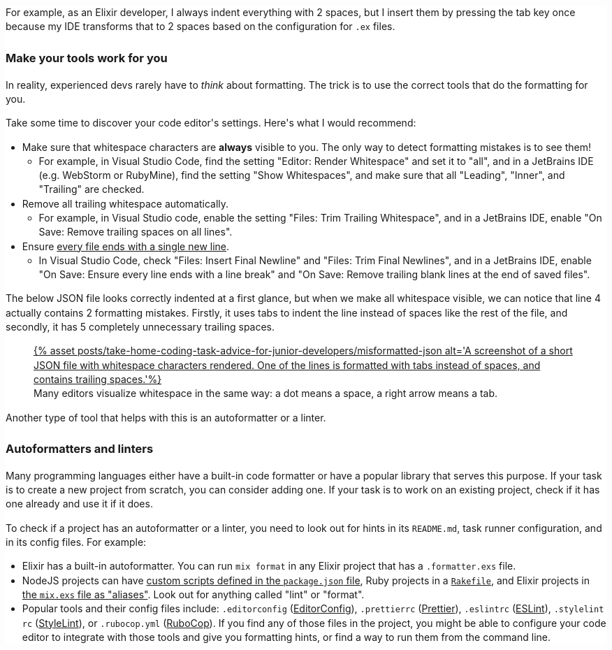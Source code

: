 For example, as an Elixir developer, I always indent everything with 2 spaces, but I insert them by pressing the tab key once because my IDE transforms that to 2 spaces based on the configuration for `.ex` files. 

### Make your tools work for you

In reality, experienced devs rarely have to _think_ about formatting. The trick is to use the correct tools that do the formatting for you.

Take some time to discover your code editor's settings. Here's what I would recommend:

- Make sure that whitespace characters are **always** visible to you. The only way to detect formatting mistakes is to see them!
  - For example, in Visual Studio Code, find the setting "Editor: Render Whitespace" and set it to "all", and in a JetBrains IDE (e.g. WebStorm or RubyMine), find the setting "Show Whitespaces", and make sure that all "Leading", "Inner", and "Trailing" are checked.
- Remove all trailing whitespace automatically.
  - For example, in Visual Studio code, enable the setting "Files: Trim Trailing Whitespace", and in a JetBrains IDE, enable "On Save: Remove trailing spaces on all lines".
- Ensure [every file ends with a single new line](https://thoughtbot.com/blog/no-newline-at-end-of-file).
  - In Visual Studio Code, check "Files: Insert Final Newline" and "Files: Trim Final Newlines", and in a JetBrains IDE, enable "On Save: Ensure every line ends with a line break" and "On Save: Remove trailing blank lines at the end of saved files".

The below JSON file looks correctly indented at a first glance, but when we make all whitespace visible, we can notice that line 4 actually contains 2 formatting mistakes. Firstly, it uses tabs to indent the line instead of spaces like the rest of the file, and secondly, it has 5 completely unnecessary trailing spaces.

<figure>
<a href='{% asset posts/take-home-coding-task-advice-for-junior-developers/misformatted-json @path %}'>
{% asset posts/take-home-coding-task-advice-for-junior-developers/misformatted-json alt='A screenshot of a short JSON file with whitespace characters rendered. One of the lines is formatted with tabs instead of spaces, and contains trailing spaces.'%}
</a>
<figcaption>Many editors visualize whitespace in the same way: a dot means a space, a right arrow means a tab.</figcaption>
</figure>

Another type of tool that helps with this is an autoformatter or a linter.

### Autoformatters and linters

Many programming languages either have a built-in code formatter or have a popular library that serves this purpose. If your task is to create a new project from scratch, you can consider adding one. If your task is to work on an existing project, check if it has one already and use it if it does.

To check if a project has an autoformatter or a linter, you need to look out for hints in its `README.md`, task runner configuration, and in its config files. For example:

- Elixir has a built-in autoformatter. You can run `mix format` in any Elixir project that has a `.formatter.exs` file.
- NodeJS projects can have [custom scripts defined in the `package.json` file](https://discordjs.guide/improving-dev-environment/package-json-scripts.html#adding-your-first-script), Ruby projects in a [`Rakefile`](https://ruby.github.io/rake/doc/rakefile_rdoc.html#label-Tasks), and Elixir projects in [the `mix.exs` file as "aliases"](https://www.germanvelasco.com/blog/using-mix-aliases-to-improve-your-workflow). Look out for anything called "lint" or "format".
- Popular tools and their config files include: `.editorconfig` ([EditorConfig](https://editorconfig.org/)), `.prettierrc` ([Prettier](https://prettier.io/)), `.eslintrc` ([ESLint](https://eslint.org/)), `.stylelintrc` ([StyleLint](https://stylelint.io/)), or `.rubocop.yml` ([RuboCop](https://rubocop.org/)). If you find any of those files in the project, you might be able to configure your code editor to integrate with those tools and give you formatting hints, or find a way to run them from the command line.
